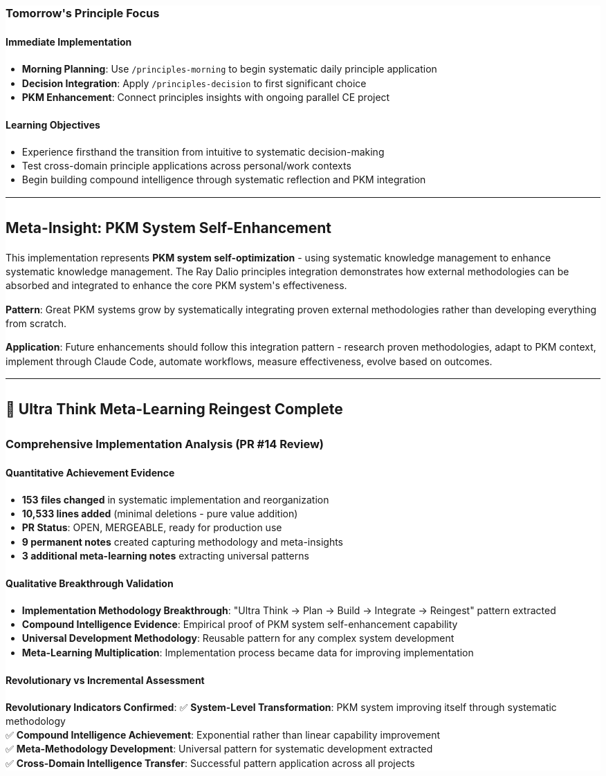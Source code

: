 ### **Tomorrow's Principle Focus**

#### **Immediate Implementation**
- **Morning Planning**: Use `/principles-morning` to begin systematic daily principle application
- **Decision Integration**: Apply `/principles-decision` to first significant choice
- **PKM Enhancement**: Connect principles insights with ongoing parallel CE project

#### **Learning Objectives**
- Experience firsthand the transition from intuitive to systematic decision-making
- Test cross-domain principle applications across personal/work contexts
- Begin building compound intelligence through systematic reflection and PKM integration

---

## Meta-Insight: PKM System Self-Enhancement

This implementation represents **PKM system self-optimization** - using systematic knowledge management to enhance systematic knowledge management. The Ray Dalio principles integration demonstrates how external methodologies can be absorbed and integrated to enhance the core PKM system's effectiveness.

**Pattern**: Great PKM systems grow by systematically integrating proven external methodologies rather than developing everything from scratch.

**Application**: Future enhancements should follow this integration pattern - research proven methodologies, adapt to PKM context, implement through Claude Code, automate workflows, measure effectiveness, evolve based on outcomes.

---

## 🧠 Ultra Think Meta-Learning Reingest Complete

### **Comprehensive Implementation Analysis (PR #14 Review)**

#### **Quantitative Achievement Evidence**
- **153 files changed** in systematic implementation and reorganization
- **10,533 lines added** (minimal deletions - pure value addition)
- **PR Status**: OPEN, MERGEABLE, ready for production use
- **9 permanent notes** created capturing methodology and meta-insights
- **3 additional meta-learning notes** extracting universal patterns

#### **Qualitative Breakthrough Validation**
- **Implementation Methodology Breakthrough**: "Ultra Think → Plan → Build → Integrate → Reingest" pattern extracted
- **Compound Intelligence Evidence**: Empirical proof of PKM system self-enhancement capability
- **Universal Development Methodology**: Reusable pattern for any complex system development
- **Meta-Learning Multiplication**: Implementation process became data for improving implementation

#### **Revolutionary vs Incremental Assessment**
**Revolutionary Indicators Confirmed**:
✅ **System-Level Transformation**: PKM system improving itself through systematic methodology  
✅ **Compound Intelligence Achievement**: Exponential rather than linear capability improvement  
✅ **Meta-Methodology Development**: Universal pattern for systematic development extracted  
✅ **Cross-Domain Intelligence Transfer**: Successful pattern application across all projects  
